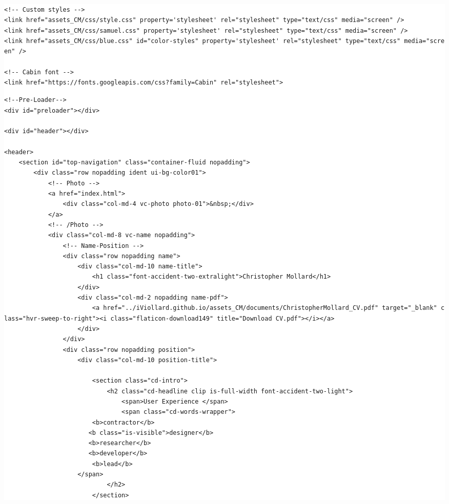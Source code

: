     <!-- Custom styles -->
    <link href="assets_CM/css/style.css" property='stylesheet' rel="stylesheet" type="text/css" media="screen" />
    <link href="assets_CM/css/samuel.css" property='stylesheet' rel="stylesheet" type="text/css" media="screen" />
    <link href="assets_CM/css/blue.css" id="color-styles" property='stylesheet' rel="stylesheet" type="text/css" media="screen" />
    
    <!-- Cabin font -->
    <link href="https://fonts.googleapis.com/css?family=Cabin" rel="stylesheet">
</head>

<body id="samuel" class="boxed">

    <!--Pre-Loader-->
    <div id="preloader"></div>

    <div id="header"></div>

    <header>
        <section id="top-navigation" class="container-fluid nopadding">
            <div class="row nopadding ident ui-bg-color01">
                <!-- Photo -->
                <a href="index.html">
                    <div class="col-md-4 vc-photo photo-01">&nbsp;</div>
                </a>
                <!-- /Photo -->
                <div class="col-md-8 vc-name nopadding">
                    <!-- Name-Position -->
                    <div class="row nopadding name">
                        <div class="col-md-10 name-title">
                            <h1 class="font-accident-two-extralight">Christopher Mollard</h1>
                        </div>
                        <div class="col-md-2 nopadding name-pdf">
                            <a href="../iViollard.github.io/assets_CM/documents/ChristopherMollard_CV.pdf" target="_blank" class="hvr-sweep-to-right"><i class="flaticon-download149" title="Download CV.pdf"></i></a>
                        </div>
                    </div>
                    <div class="row nopadding position">
                        <div class="col-md-10 position-title">

                            <section class="cd-intro">
                                <h2 class="cd-headline clip is-full-width font-accident-two-light">
                                    <span>User Experience </span>
                                    <span class="cd-words-wrapper">
                            <b>contractor</b>
                           <b class="is-visible">designer</b>
                           <b>researcher</b>
                           <b>developer</b>
                            <b>lead</b>
                        </span>
                                </h2>
                            </section>
